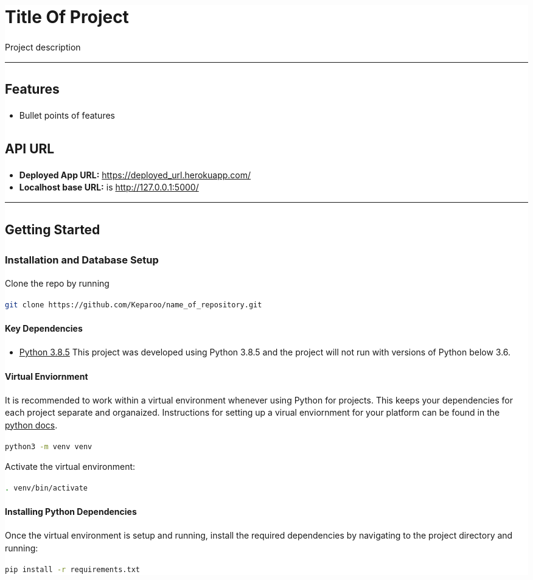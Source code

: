 # Title Of Project

Project description

---

## Features
- Bullet points of features


## API URL 
- **Deployed App URL:** https://deployed_url.herokuapp.com/
- **Localhost base URL:**  is http://127.0.0.1:5000/
---  
## Getting Started

### Installation and Database Setup

Clone the repo by running 

```bash
git clone https://github.com/Keparoo/name_of_repository.git
```
#### Key Dependencies

- [Python 3.8.5](https://docs.python.org/3/using/unix.html#getting-and-installing-the-latest-version-of-python) This project was developed using Python 3.8.5 and the project will not run with versions of Python below 3.6.

#### Virtual Enviornment

It is recommended to work within a virtual environment whenever using Python for projects. This keeps your dependencies for each project separate and organaized. Instructions for setting up a virual enviornment for your platform can be found in the [python docs](https://packaging.python.org/guides/installing-using-pip-and-virtual-environments/).

```bash
python3 -m venv venv
```

Activate the virtual environment:

```bash
. venv/bin/activate
```

#### Installing Python Dependencies

Once the virtual environment is setup and running, install the required dependencies by navigating to the project directory and running:

```bash
pip install -r requirements.txt
```
